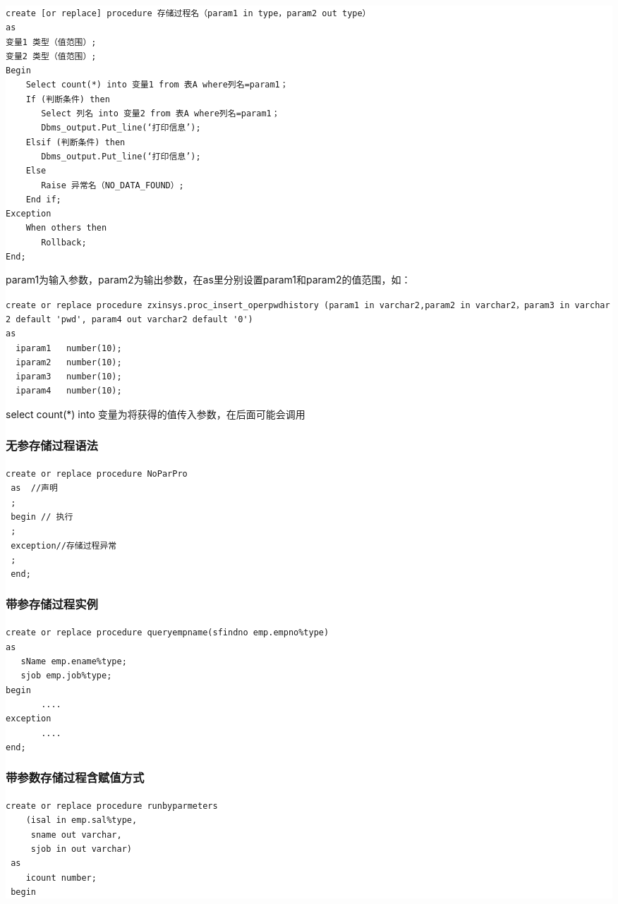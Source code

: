 ```
create [or replace] procedure 存储过程名（param1 in type，param2 out type）
as
变量1 类型（值范围）;
变量2 类型（值范围）;
Begin
    Select count(*) into 变量1 from 表A where列名=param1；
    If (判断条件) then
       Select 列名 into 变量2 from 表A where列名=param1；
       Dbms_output.Put_line(‘打印信息’);
    Elsif (判断条件) then
       Dbms_output.Put_line(‘打印信息’);
    Else
       Raise 异常名（NO_DATA_FOUND）;
    End if;
Exception
    When others then
       Rollback;
End;
```
 param1为输入参数，param2为输出参数，在as里分别设置param1和param2的值范围，如：
```
create or replace procedure zxinsys.proc_insert_operpwdhistory (param1 in varchar2,param2 in varchar2，param3 in varchar2 default 'pwd', param4 out varchar2 default '0')
as
  iparam1   number(10);
  iparam2   number(10);
  iparam3   number(10);
  iparam4   number(10);
```
select count(*) into 变量为将获得的值传入参数，在后面可能会调用
### 无参存储过程语法
```
create or replace procedure NoParPro
 as  //声明
 ;
 begin // 执行
 ;
 exception//存储过程异常
 ;
 end;
```
### 带参存储过程实例
```
create or replace procedure queryempname(sfindno emp.empno%type)
as
   sName emp.ename%type;
   sjob emp.job%type;
begin
       ....
exception
       ....
end;
```
### 带参数存储过程含赋值方式
```
create or replace procedure runbyparmeters
    (isal in emp.sal%type,
     sname out varchar,
     sjob in out varchar)
 as
    icount number;
 begin 
```